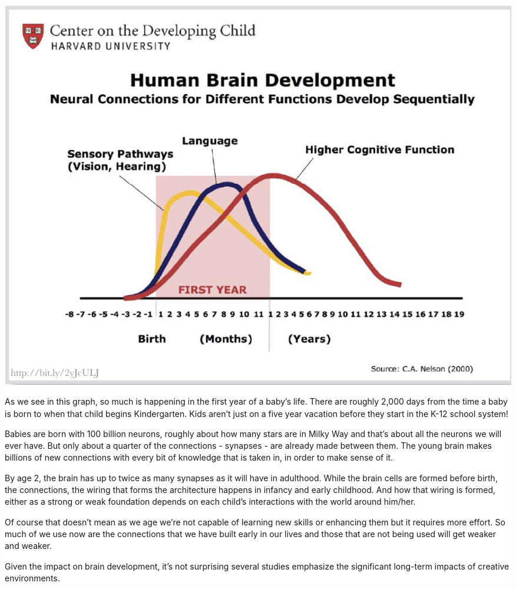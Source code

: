![](/assets/images/scna_extended/24.jpeg#scna_extended)

As we see in this graph, so much is happening in the first year of a baby’s life. There are roughly 2,000 days from the time a baby is born to when that child begins Kindergarten. Kids aren’t just on a five year vacation before they start in the K-12 school system!

Babies are born with 100 billion neurons, roughly about how many stars are in Milky Way and that’s about all the neurons we will ever have. But only about a quarter of the connections - synapses - are already made between them. The young brain makes billions of new connections with every bit of knowledge that is taken in, in order to make sense of it.

By age 2, the brain has up to twice as many synapses as it will have in adulthood. While the brain cells are formed before birth, the connections, the wiring that forms the architecture happens in infancy and early childhood. And how that wiring is formed, either as a strong or weak foundation depends on each child’s interactions with the world around him/her.

Of course that doesn’t mean as we age we’re not capable of learning new skills or enhancing them but it requires more effort. So much of we use now are the connections that we have built early in our lives and those that are not being used will get weaker and weaker.

Given the impact on brain development, it’s not surprising several studies emphasize the significant long-term impacts of creative environments.
